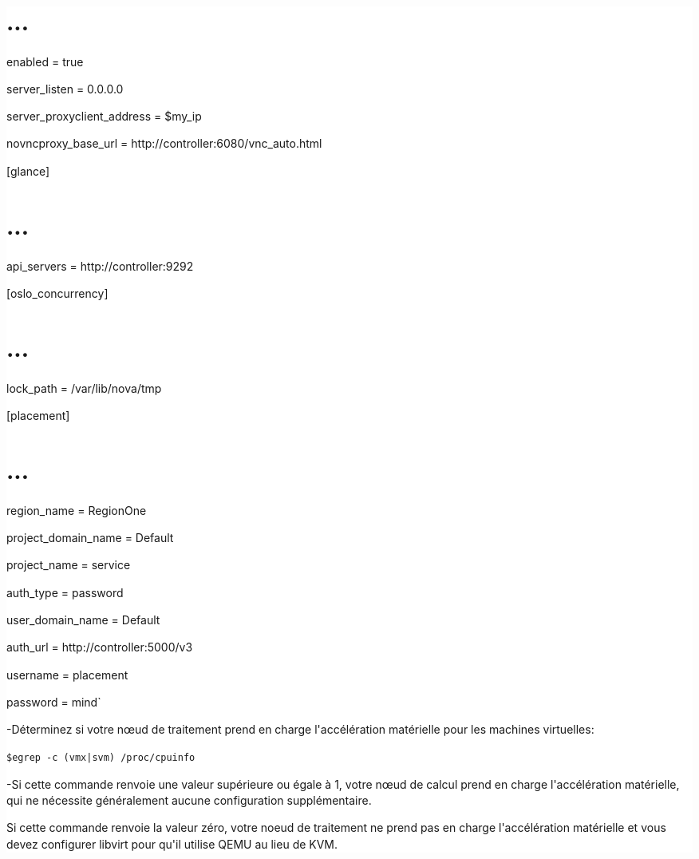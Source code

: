 # ...

enabled = true

server_listen = 0.0.0.0

server_proxyclient_address = $my_ip

novncproxy_base_url = http://controller:6080/vnc_auto.html

[glance]

# ...

api_servers = http://controller:9292



[oslo_concurrency]

# ...

lock_path = /var/lib/nova/tmp

[placement]

# ...

region_name = RegionOne

project_domain_name = Default

project_name = service

auth_type = password

user_domain_name = Default

auth_url = http://controller:5000/v3

username = placement

password = mind`



-Déterminez si votre nœud de traitement prend en charge l'accélération matérielle pour les machines virtuelles:


`$egrep -c (vmx|svm) /proc/cpuinfo`

-Si cette commande renvoie une valeur supérieure ou égale à 1, votre nœud de calcul prend en charge l'accélération matérielle, 
qui ne nécessite généralement aucune configuration supplémentaire.



Si cette commande renvoie la valeur zéro, votre noeud de traitement ne prend pas en charge l'accélération matérielle et vous 
devez configurer libvirt pour qu'il utilise QEMU au lieu de KVM.
